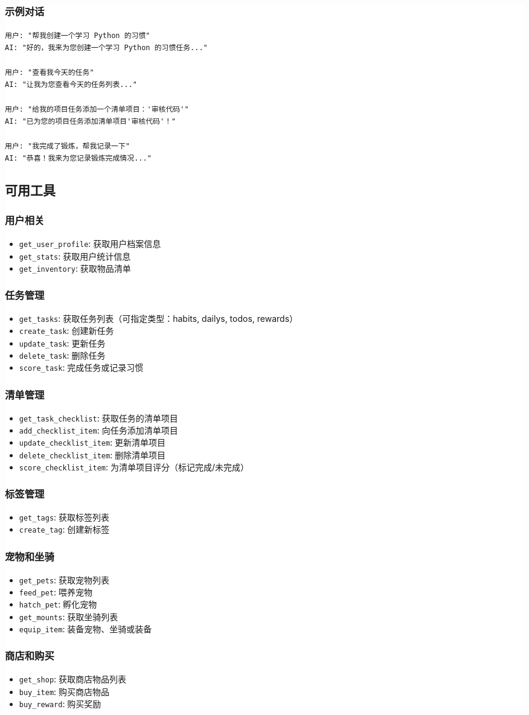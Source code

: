 
### 示例对话
```
用户: "帮我创建一个学习 Python 的习惯"
AI: "好的，我来为您创建一个学习 Python 的习惯任务..."

用户: "查看我今天的任务"
AI: "让我为您查看今天的任务列表..."

用户: "给我的项目任务添加一个清单项目：'审核代码'"
AI: "已为您的项目任务添加清单项目'审核代码'！"

用户: "我完成了锻炼，帮我记录一下"
AI: "恭喜！我来为您记录锻炼完成情况..."
```

## 可用工具

### 用户相关
- `get_user_profile`: 获取用户档案信息
- `get_stats`: 获取用户统计信息
- `get_inventory`: 获取物品清单

### 任务管理
- `get_tasks`: 获取任务列表（可指定类型：habits, dailys, todos, rewards）
- `create_task`: 创建新任务
- `update_task`: 更新任务
- `delete_task`: 删除任务
- `score_task`: 完成任务或记录习惯

### 清单管理
- `get_task_checklist`: 获取任务的清单项目
- `add_checklist_item`: 向任务添加清单项目
- `update_checklist_item`: 更新清单项目
- `delete_checklist_item`: 删除清单项目
- `score_checklist_item`: 为清单项目评分（标记完成/未完成）

### 标签管理
- `get_tags`: 获取标签列表
- `create_tag`: 创建新标签

### 宠物和坐骑
- `get_pets`: 获取宠物列表
- `feed_pet`: 喂养宠物
- `hatch_pet`: 孵化宠物
- `get_mounts`: 获取坐骑列表
- `equip_item`: 装备宠物、坐骑或装备

### 商店和购买
- `get_shop`: 获取商店物品列表
- `buy_item`: 购买商店物品
- `buy_reward`: 购买奖励
